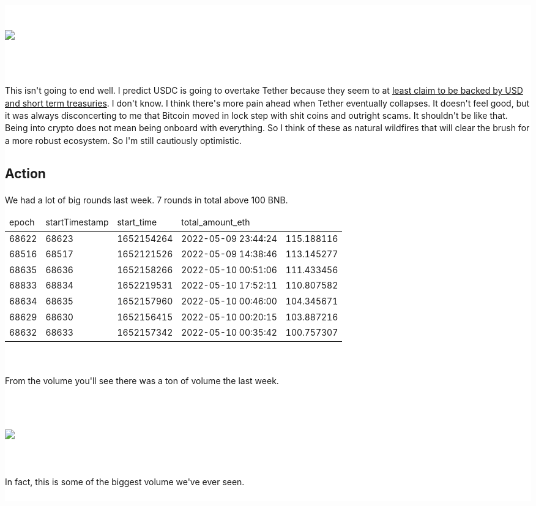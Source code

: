 <br/><br/>
<img src="https://pbs.twimg.com/media/FSlOtccWUAEIvuQ?format=png&name=small" />

<br/><br/>

This isn't going to end well. I predict USDC is going to overtake Tether because they seem to at <a href="https://www.coindesk.com/markets/2021/08/23/usdc-to-be-backed-100-by-cash-us-treasurys/" class="underline">least claim to be backed by USD and short term treasuries</a>. I don't know. I think there's more pain ahead when Tether eventually collapses. It doesn't feel good, but it was always disconcerting to me that Bitcoin moved in lock step with shit coins and outright scams. It shouldn't be like that. Being into crypto does not mean being onboard with everything. So I think of these as natural wildfires that will clear the brush for a more robust ecosystem. So I'm still cautiously optimistic.


<h2 class="text-2xl underline">Action</h2>

We had a lot of big rounds last week. 7 rounds in total above 100 BNB.


<table class="table w-screen">
<thead>

<tr>
 	<td>epoch</td><td> 	startTimestamp</td><td>	start_time 	</td><td>total_amount_eth</td>
</tr>
</thead>

<tbody>
<tr><td>68622</td><td> 	68623</td><td> 	1652154264</td><td> 	2022-05-09 23:44:24</td><td> 	115.188116</td></tr>
<tr><td>68516</td><td> 	68517</td><td> 	1652121526</td><td> 	2022-05-09 14:38:46</td><td> 	113.145277</td></tr>
<tr><td>68635</td><td> 	68636</td><td> 	1652158266</td><td> 	2022-05-10 00:51:06</td><td> 	111.433456</td></tr>
<tr><td>68833</td><td> 	68834</td><td> 	1652219531</td><td> 	2022-05-10 17:52:11</td><td> 	110.807582</td></tr>
<tr><td>68634</td><td> 	68635</td><td> 	1652157960</td><td> 	2022-05-10 00:46:00</td><td> 	104.345671</td></tr>
<tr><td>68629</td><td> 	68630</td><td> 	1652156415</td><td> 	2022-05-10 00:20:15</td><td> 	103.887216</td></tr>
<tr><td>68632</td><td> 	68633</td><td> 	1652157342</td><td> 	2022-05-10 00:35:42</td><td> 	100.757307</td></tr>

</tbody>
</table>

<br/><br/>
From the volume you'll see there was a ton of volume the last week.

<br/><br/>

<img src="https://i.imgur.com/hSLUosL.png">

<br/><br/>
In fact, this is some of the biggest volume we've ever seen.
<br/><br/>
